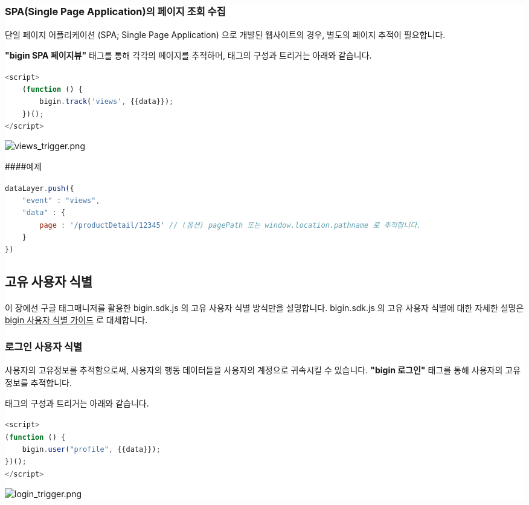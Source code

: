 



### SPA(Single Page Application)의 페이지 조회 수집

단일 페이지 어플리케이션 (SPA; Single Page Application) 으로 개발된 웹사이트의 경우, 별도의 페이지 추적이 필요합니다.

**"bigin SPA 페이지뷰"**  태그를 통해 각각의 페이지를 추적하며, 태그의 구성과 트리거는 아래와 같습니다. 

```javascript
<script>
	(function () {
		bigin.track('views', {{data}});
    })();
</script>
```

![views_trigger.png](http://support.bigin.io/images/views_trigger.png)



####예제

```javascript
dataLayer.push({
    "event" : "views",
    "data" : {
		page : '/productDetail/12345' // (옵션) pagePath 또는 window.location.pathname 로 추적합니다.
    }
})
```



## 고유 사용자 식별

이 장에선 구글 태그매니저를 활용한 bigin.sdk.js 의 고유 사용자 식별 방식만을 설명합니다. 
bigin.sdk.js 의 고유 사용자 식별에 대한 자세한 설명은 [bigin 사용자 식별 가이드](http://support.bigin.io/pages/detail.html?kind=installation#installation_2) 로 대체합니다.



### 로그인 사용자 식별

사용자의 고유정보를 추적함으로써, 사용자의 행동 데이터들을 사용자의 계정으로 귀속시킬 수 있습니다.
 **"bigin 로그인"** 태그를 통해 사용자의 고유 정보를 추적합니다.

태그의 구성과 트리거는 아래와 같습니다. 

```javascript
<script>
(function () {
    bigin.user("profile", {{data}});
})();
</script>
```

![login_trigger.png](http://support.bigin.io/images/login_trigger.png)
